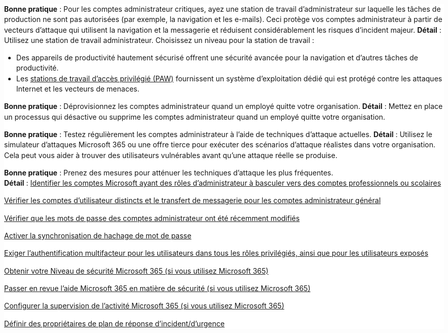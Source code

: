 **Bonne pratique** : Pour les comptes administrateur critiques, ayez une station de travail d’administrateur sur laquelle les tâches de production ne sont pas autorisées (par exemple, la navigation et les e-mails). Ceci protège vos comptes administrateur à partir de vecteurs d’attaque qui utilisent la navigation et la messagerie et réduisent considérablement les risques d’incident majeur.
**Détail** : Utilisez une station de travail administrateur. Choisissez un niveau pour la station de travail :

- Des appareils de productivité hautement sécurisé offrent une sécurité avancée pour la navigation et d’autres tâches de productivité.
- Les [stations de travail d’accès privilégié (PAW)](https://4sysops.com/archives/understand-the-microsoft-privileged-access-workstation-paw-security-model/) fournissent un système d’exploitation dédié qui est protégé contre les attaques Internet et les vecteurs de menaces.

**Bonne pratique** : Déprovisionnez les comptes administrateur quand un employé quitte votre organisation.
**Détail** : Mettez en place un processus qui désactive ou supprime les comptes administrateur quand un employé quitte votre organisation.

**Bonne pratique** : Testez régulièrement les comptes administrateur à l’aide de techniques d’attaque actuelles.
**Détail** : Utilisez le simulateur d’attaques Microsoft 365 ou une offre tierce pour exécuter des scénarios d’attaque réalistes dans votre organisation. Cela peut vous aider à trouver des utilisateurs vulnérables avant qu’une attaque réelle se produise.

**Bonne pratique** : Prenez des mesures pour atténuer les techniques d’attaque les plus fréquentes.  
**Détail** : [Identifier les comptes Microsoft ayant des rôles d’administrateur à basculer vers des comptes professionnels ou scolaires](../../active-directory/roles/security-planning.md#identify-microsoft-accounts-in-administrative-roles-that-need-to-be-switched-to-work-or-school-accounts)  

[Vérifier les comptes d’utilisateur distincts et le transfert de messagerie pour les comptes administrateur général](../../active-directory/roles/security-planning.md)  

[Vérifier que les mots de passe des comptes administrateur ont été récemment modifiés](../../active-directory/roles/security-planning.md#ensure-the-passwords-of-administrative-accounts-have-recently-changed)  

[Activer la synchronisation de hachage de mot de passe](../../active-directory/roles/security-planning.md#turn-on-password-hash-synchronization)  

[Exiger l’authentification multifacteur pour les utilisateurs dans tous les rôles privilégiés, ainsi que pour les utilisateurs exposés](../../active-directory/roles/security-planning.md#require-multi-factor-authentication-for-users-in-privileged-roles-and-exposed-users)  

[Obtenir votre Niveau de sécurité Microsoft 365 (si vous utilisez Microsoft 365)](../../active-directory/roles/security-planning.md#obtain-your-microsoft-365-secure-score-if-using-microsoft-365)  

[Passer en revue l’aide Microsoft 365 en matière de sécurité (si vous utilisez Microsoft 365)](../../active-directory/roles/security-planning.md#review-the-microsoft-365-security-and-compliance-guidance-if-using-microsoft-365)  

[Configurer la supervision de l’activité Microsoft 365 (si vous utilisez Microsoft 365)](../../active-directory/roles/security-planning.md#configure-microsoft-365-activity-monitoring-if-using-microsoft-365)  

[Définir des propriétaires de plan de réponse d’incident/d’urgence](../../active-directory/roles/security-planning.md#establish-incidentemergency-response-plan-owners)  
